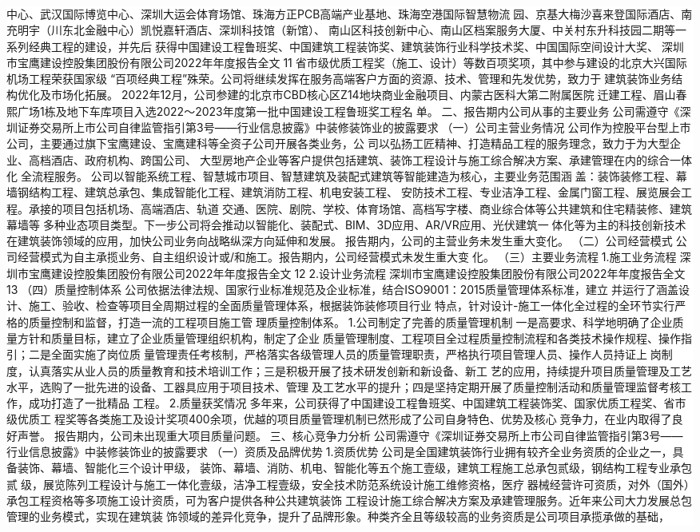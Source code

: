 中心、武汉国际博览中心、深圳大运会体育场馆、珠海方正PCB高端产业基地、珠海空港国际智慧物流
园、京基大梅沙喜来登国际酒店、南充明宇（川东北金融中心）凯悦嘉轩酒店、深圳科技馆（新馆）、
南山区科技创新中心、南山区档案服务大厦、中关村东升科技园二期等一系列经典工程的建设，并先后
获得中国建设工程鲁班奖、中国建筑工程装饰奖、建筑装饰行业科学技术奖、中国国际空间设计大奖、
深圳市宝鹰建设控股集团股份有限公司2022年年度报告全文
11
省市级优质工程奖（施工、设计）等数百项奖项，其中参与建设的北京大兴国际机场工程荣获国家级
“百项经典工程”殊荣。公司将继续发挥在服务高端客户方面的资源、技术、管理和先发优势，致力于
建筑装饰业务结构优化及市场化拓展。
2022年12月，公司参建的北京市CBD核心区Z14地块商业金融项目、内蒙古医科大第二附属医院
迁建工程、眉山春熙广场1栋及地下车库项目入选2022～2023年度第一批中国建设工程鲁班奖工程名
单。
二、报告期内公司从事的主要业务
公司需遵守《深圳证券交易所上市公司自律监管指引第3号——行业信息披露》中装修装饰业的披露要求
（一）公司主营业务情况
公司作为控股平台型上市公司，主要通过旗下宝鹰建设、宝鹰建科等全资子公司开展各类业务，公
司以弘扬工匠精神、打造精品工程的服务理念，致力于为大型企业、高档酒店、政府机构、跨国公司、
大型房地产企业等客户提供包括建筑、装饰工程设计与施工综合解决方案、承建管理在内的综合一体化
全流程服务。
公司以智能系统工程、智慧城市项目、智慧建筑及装配式建筑等智能建造为核心，主要业务范围涵
盖：装饰装修工程、幕墙钢结构工程、建筑总承包、集成智能化工程、建筑消防工程、机电安装工程、
安防技术工程、专业洁净工程、金属门窗工程、展览展会工程。承接的项目包括机场、高端酒店、轨道
交通、医院、剧院、学校、体育场馆、高档写字楼、商业综合体等公共建筑和住宅精装修、建筑幕墙等
多种业态项目类型。下一步公司将会推动以智能化、装配式、BIM、3D应用、AR/VR应用、光伏建筑一
体化等为主的科技创新技术在建筑装饰领域的应用，加快公司业务向战略纵深方向延伸和发展。
报告期内，公司的主营业务未发生重大变化。
（二）公司经营模式
公司经营模式为自主承揽业务、自主组织设计或/和施工。报告期内，公司经营模式未发生重大变
化。
（三）主要业务流程
1.施工业务流程
深圳市宝鹰建设控股集团股份有限公司2022年年度报告全文
12
2.设计业务流程
深圳市宝鹰建设控股集团股份有限公司2022年年度报告全文
13
（四）质量控制体系
公司依据法律法规、国家行业标准规范及企业标准，结合ISO9001：2015质量管理体系标准，建立
并运行了涵盖设计、施工、验收、检查等项目全周期过程的全面质量管理体系，根据装饰装修项目行业
特点，针对设计-施工一体化全过程的全环节实行严格的质量控制和监督，打造一流的工程项目施工管
理质量控制体系。
1.公司制定了完善的质量管理机制
一是高要求、科学地明确了企业质量方针和质量目标，建立了企业质量管理组织机构，制定了企业
质量管理制度、工程项目全过程质量控制流程和各类技术操作规程、操作指引；二是全面实施了岗位质
量管理责任考核制，严格落实各级管理人员的质量管理职责，严格执行项目管理人员、操作人员持证上
岗制度，认真落实从业人员的质量教育和技术培训工作；三是积极开展了技术研发创新和新设备、新工
艺的应用，持续提升项目质量管理及工艺水平，选购了一批先进的设备、工器具应用于项目技术、管理
及工艺水平的提升；四是坚持定期开展了质量控制活动和质量管理监督考核工作，成功打造了一批精品
工程。
2.质量获奖情况
多年来，公司获得了中国建设工程鲁班奖、中国建筑工程装饰奖、国家优质工程奖、省市级优质工
程奖等各类施工及设计奖项400余项，优越的项目质量管理机制已然形成了公司自身特色、优势及核心
竞争力，在业内取得了良好声誉。
报告期内，公司未出现重大项目质量问题。
三、核心竞争力分析
公司需遵守《深圳证券交易所上市公司自律监管指引第3号——行业信息披露》中装修装饰业的披露要求
（一）资质及品牌优势
1.资质优势
公司是全国建筑装饰行业拥有较齐全业务资质的企业之一，具备装饰、幕墙、智能化三个设计甲级，
装饰、幕墙、消防、机电、智能化等五个施工壹级，建筑工程施工总承包贰级，钢结构工程专业承包贰
级，展览陈列工程设计与施工一体化壹级，洁净工程壹级，安全技术防范系统设计施工维修资格，医疗
器械经营许可资质，对外（国外）承包工程资格等多项施工设计资质，可为客户提供各种公共建筑装饰
工程设计施工综合解决方案及承建管理服务。近年来公司大力发展总包管理的业务模式，实现在建筑装
饰领域的差异化竞争，提升了品牌形象。种类齐全且等级较高的业务资质是公司项目承揽承做的基础，